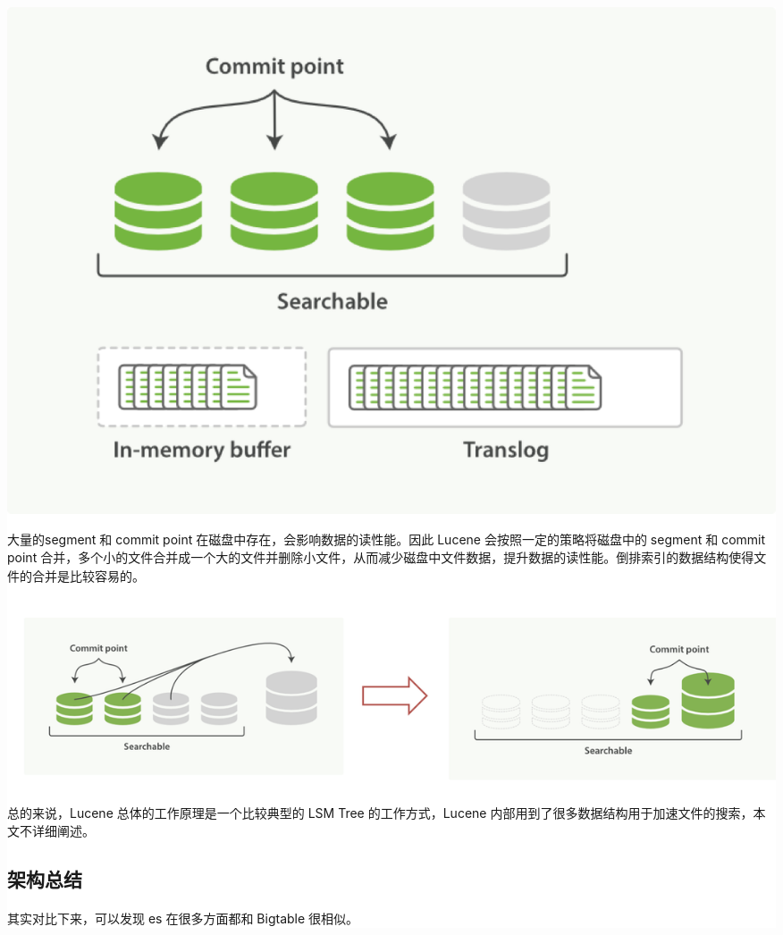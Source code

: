 ![](/images/post/es_architecture_lsm_tree.png)

大量的segment 和 commit point 在磁盘中存在，会影响数据的读性能。因此 Lucene 会按照一定的策略将磁盘中的 segment 和 commit point 合并，多个小的文件合并成一个大的文件并删除小文件，从而减少磁盘中文件数据，提升数据的读性能。倒排索引的数据结构使得文件的合并是比较容易的。

![](/images/post/es_architecture_lsm_tree_compaction.png)

总的来说，Lucene 总体的工作原理是一个比较典型的 LSM Tree 的工作方式，Lucene 内部用到了很多数据结构用于加速文件的搜索，本文不详细阐述。

## 架构总结

其实对比下来，可以发现 es 在很多方面都和 Bigtable 很相似。
